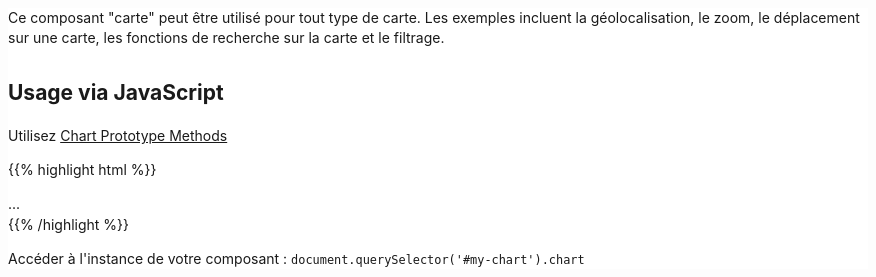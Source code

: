 Ce composant "carte" peut être utilisé pour tout type de carte. Les exemples incluent la géolocalisation, le zoom, le déplacement sur une carte, les fonctions de recherche sur la carte et le filtrage.

## Usage via JavaScript
Utilisez <a target="_blank" href="https://www.chartjs.org/docs/latest/developers/api.html">Chart Prototype Methods</a>

{{% highlight html %}}
<div class="position-relative" data-component="<choose-your-mode>-chart" id="my-chart" ...>
  ...
</div>
{{% /highlight %}}

Accéder à l'instance de votre composant : `document.querySelector('#my-chart').chart`

